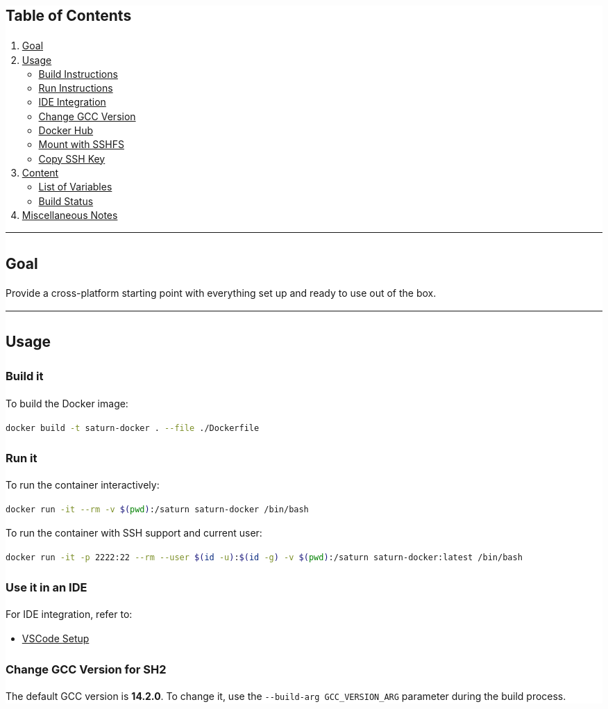 ## Table of Contents
1. [Goal](#goal)
2. [Usage](#usage)
   - [Build Instructions](#build-it)
   - [Run Instructions](#run-it)
   - [IDE Integration](#use-it-in-an-ide)
   - [Change GCC Version](#change-gcc-version)
   - [Docker Hub](#docker-hub)
   - [Mount with SSHFS](#mount-with-sshfs)
   - [Copy SSH Key](#copy-your-ssh-key-into-the-container)
3. [Content](#content)
   - [List of Variables](#list-of-variables)
   - [Build Status](#build-status)
4. [Miscellaneous Notes](#misc-notes)

---

## Goal

Provide a cross-platform starting point with everything set up and ready to use out of the box.

---

## Usage

### Build it
To build the Docker image:
```bash
docker build -t saturn-docker . --file ./Dockerfile
```

### Run it
To run the container interactively:
```bash
docker run -it --rm -v $(pwd):/saturn saturn-docker /bin/bash
```
To run the container with SSH support and current user:
```bash
docker run -it -p 2222:22 --rm --user $(id -u):$(id -g) -v $(pwd):/saturn saturn-docker:latest /bin/bash
```

### Use it in an IDE
For IDE integration, refer to:
- [VSCode Setup](Documentation/VisualIdiot.md)

### Change GCC Version for SH2
The default GCC version is **14.2.0**. To change it, use the `--build-arg GCC_VERSION_ARG` parameter during the build process.

